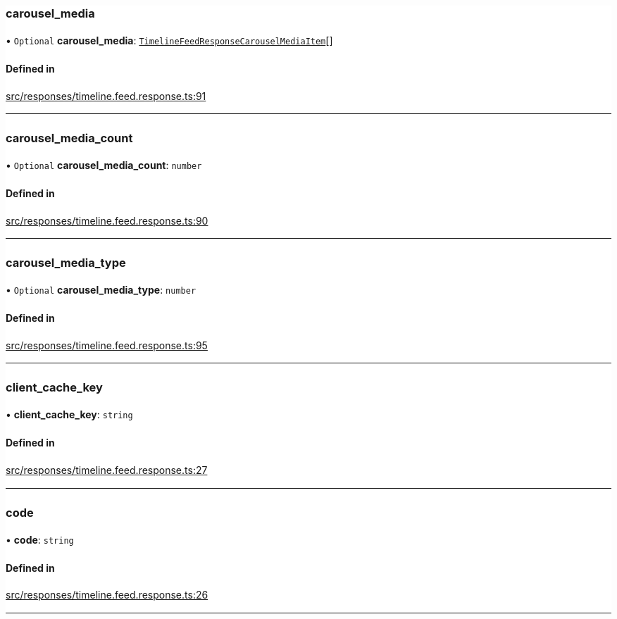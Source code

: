 ### carousel\_media

• `Optional` **carousel\_media**: [`TimelineFeedResponseCarouselMediaItem`](TimelineFeedResponseCarouselMediaItem.md)[]

#### Defined in

[src/responses/timeline.feed.response.ts:91](https://github.com/Nerixyz/instagram-private-api/blob/4971f34/src/responses/timeline.feed.response.ts#L91)

___

### carousel\_media\_count

• `Optional` **carousel\_media\_count**: `number`

#### Defined in

[src/responses/timeline.feed.response.ts:90](https://github.com/Nerixyz/instagram-private-api/blob/4971f34/src/responses/timeline.feed.response.ts#L90)

___

### carousel\_media\_type

• `Optional` **carousel\_media\_type**: `number`

#### Defined in

[src/responses/timeline.feed.response.ts:95](https://github.com/Nerixyz/instagram-private-api/blob/4971f34/src/responses/timeline.feed.response.ts#L95)

___

### client\_cache\_key

• **client\_cache\_key**: `string`

#### Defined in

[src/responses/timeline.feed.response.ts:27](https://github.com/Nerixyz/instagram-private-api/blob/4971f34/src/responses/timeline.feed.response.ts#L27)

___

### code

• **code**: `string`

#### Defined in

[src/responses/timeline.feed.response.ts:26](https://github.com/Nerixyz/instagram-private-api/blob/4971f34/src/responses/timeline.feed.response.ts#L26)

___
